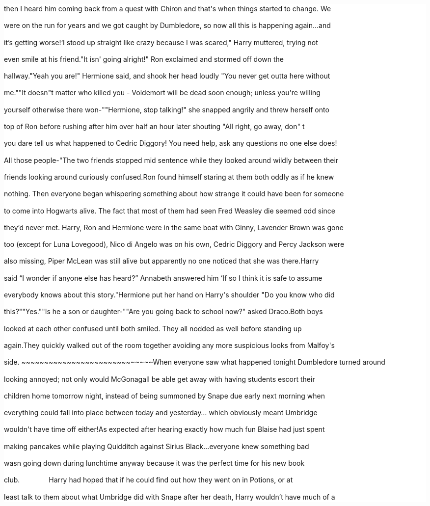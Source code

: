 then I heard him coming back from a quest with Chiron and that's when things started to change. We

were on the run for years and we got caught by Dumbledore, so now all this is happening again...and

it’s getting worse!‘I stood up straight like crazy because I was scared," Harry muttered, trying not

even smile at his friend."It isn' going alright!" Ron exclaimed and stormed off down the

hallway."Yeah you are!" Hermione said, and shook her head loudly "You never get outta here without

me.""It doesn"t matter who killed you - Voldemort will be dead soon enough; unless you're willing

yourself otherwise there won-""Hermione, stop talking!" she snapped angrily and threw herself onto

top of Ron before rushing after him over half an hour later shouting "All right, go away, don\" t

you dare tell us what happened to Cedric Diggory! You need help, ask any questions no one else does!

All those people-"The two friends stopped mid sentence while they looked around wildly between their

friends looking around curiously confused.Ron found himself staring at them both oddly as if he knew

nothing. Then everyone began whispering something about how strange it could have been for someone

to come into Hogwarts alive. The fact that most of them had seen Fred Weasley die seemed odd since

they’d never met. Harry, Ron and Hermione were in the same boat with Ginny, Lavender Brown was gone

too (except for Luna Lovegood), Nico di Angelo was on his own, Cedric Diggory and Percy Jackson were

also missing, Piper McLean was still alive but apparently no one noticed that she was there.Harry

said “I wonder if anyone else has heard?” Annabeth answered him ‘If so I think it is safe to assume

everybody knows about this story."Hermione put her hand on Harry's shoulder "Do you know who did

this?""Yes.""Is he a son or daughter-""Are you going back to school now?" asked Draco.Both boys

looked at each other confused until both smiled. They all nodded as well before standing up

again.They quickly walked out of the room together avoiding any more suspicious looks from Malfoy's

side. ~~~~~~~~~~~~~~~~~~~~~~~~~~~~~When everyone saw what happened tonight Dumbledore turned around

looking annoyed; not only would McGonagall be able get away with having students escort their

children home tomorrow night, instead of being summoned by Snape due early next morning when

everything could fall into place between today and yesterday… which obviously meant Umbridge

wouldn't have time off either!As expected after hearing exactly how much fun Blaise had just spent

making pancakes while playing Quidditch against Sirius Black...everyone knew something bad

wasn going down during lunchtime anyway because it was the perfect time for his new book

club.               Harry had hoped that if he could find out how they went on in Potions, or at

least talk to them about what Umbridge did with Snape after her death, Harry wouldn’t have much of a

